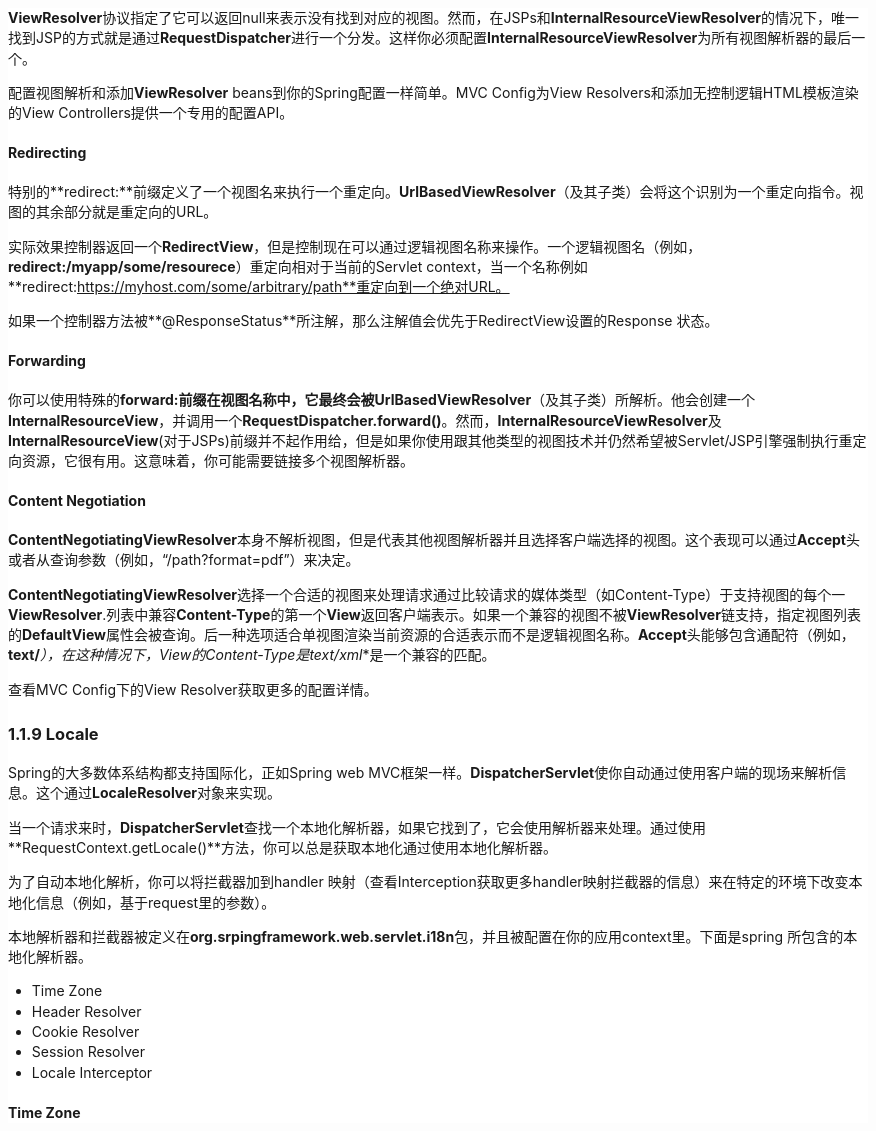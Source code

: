 **ViewResolver**协议指定了它可以返回null来表示没有找到对应的视图。然而，在JSPs和**InternalResourceViewResolver**的情况下，唯一找到JSP的方式就是通过**RequestDispatcher**进行一个分发。这样你必须配置**InternalResourceViewResolver**为所有视图解析器的最后一个。

配置视图解析和添加**ViewResolver** beans到你的Spring配置一样简单。MVC Config为View Resolvers和添加无控制逻辑HTML模板渲染的View Controllers提供一个专用的配置API。



#### Redirecting

特别的**redirect:**前缀定义了一个视图名来执行一个重定向。**UrlBasedViewResolver**（及其子类）会将这个识别为一个重定向指令。视图的其余部分就是重定向的URL。

实际效果控制器返回一个**RedirectView**，但是控制现在可以通过逻辑视图名称来操作。一个逻辑视图名（例如，**redirect:/myapp/some/resourece**）重定向相对于当前的Servlet context，当一个名称例如**redirect:https://myhost.com/some/arbitrary/path**重定向到一个绝对URL。

如果一个控制器方法被**@ResponseStatus**所注解，那么注解值会优先于RedirectView设置的Response 状态。



#### Forwarding

你可以使用特殊的**forward:**前缀在视图名称中，它最终会被**UrlBasedViewResolver**（及其子类）所解析。他会创建一个**InternalResourceView**，并调用一个**RequestDispatcher.forward()**。然而，**InternalResourceViewResolver**及**InternalResourceView**(对于JSPs)前缀并不起作用给，但是如果你使用跟其他类型的视图技术并仍然希望被Servlet/JSP引擎强制执行重定向资源，它很有用。这意味着，你可能需要链接多个视图解析器。



#### Content Negotiation

**ContentNegotiatingViewResolver**本身不解析视图，但是代表其他视图解析器并且选择客户端选择的视图。这个表现可以通过**Accept**头或者从查询参数（例如，“/path?format=pdf”）来决定。

**ContentNegotiatingViewResolver**选择一个合适的视图来处理请求通过比较请求的媒体类型（如Content-Type）于支持视图的每个一**ViewResolver**.列表中兼容**Content-Type**的第一个**View**返回客户端表示。如果一个兼容的视图不被**ViewResolver**链支持，指定视图列表的**DefaultView**属性会被查询。后一种选项适合单视图渲染当前资源的合适表示而不是逻辑视图名称。**Accept**头能够包含通配符（例如，**text/***），在这种情况下，View的**Content-Type**是**text/xml**是一个兼容的匹配。

查看MVC Config下的View Resolver获取更多的配置详情。



### 1.1.9 Locale

Spring的大多数体系结构都支持国际化，正如Spring web MVC框架一样。**DispatcherServlet**使你自动通过使用客户端的现场来解析信息。这个通过**LocaleResolver**对象来实现。

当一个请求来时，**DispatcherServlet**查找一个本地化解析器，如果它找到了，它会使用解析器来处理。通过使用**RequestContext.getLocale()**方法，你可以总是获取本地化通过使用本地化解析器。

为了自动本地化解析，你可以将拦截器加到handler 映射（查看Interception获取更多handler映射拦截器的信息）来在特定的环境下改变本地化信息（例如，基于request里的参数）。

本地解析器和拦截器被定义在**org.srpingframework.web.servlet.i18n**包，并且被配置在你的应用context里。下面是spring 所包含的本地化解析器。

* Time Zone
* Header Resolver
* Cookie Resolver
* Session Resolver
* Locale Interceptor

#### Time Zone
